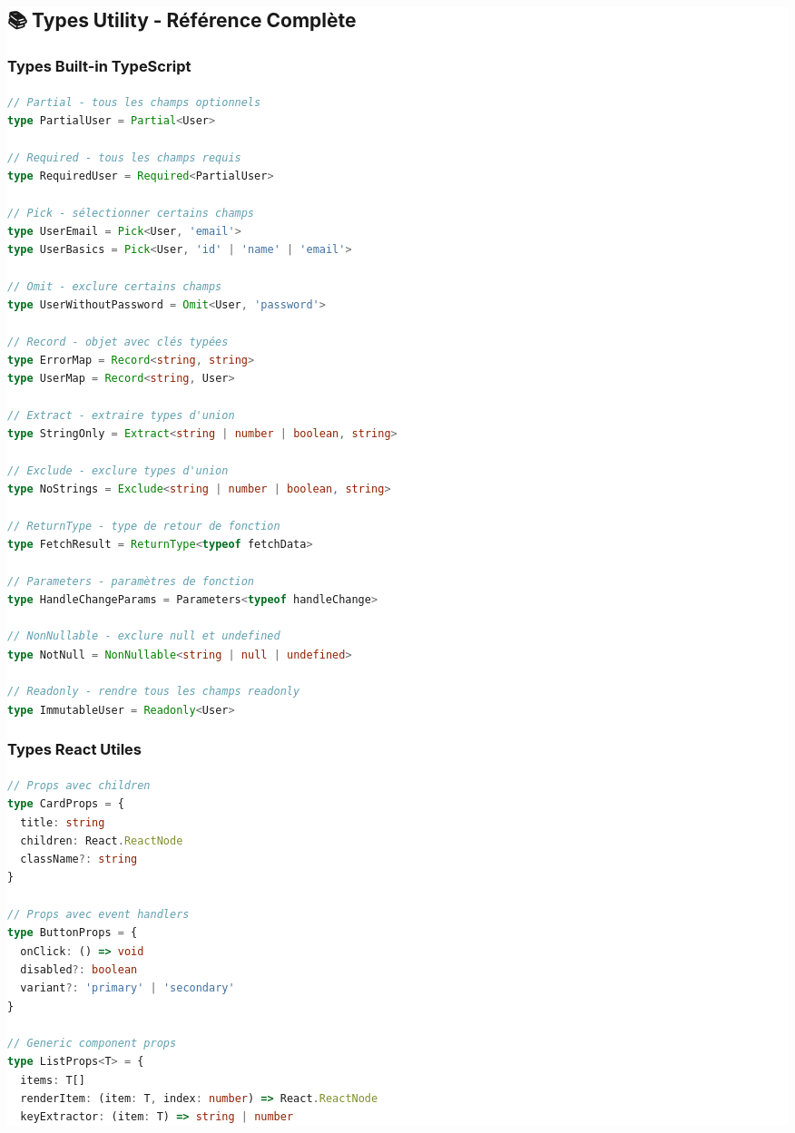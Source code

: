 ## 📚 Types Utility - Référence Complète

### Types Built-in TypeScript

```typescript
// Partial - tous les champs optionnels
type PartialUser = Partial<User>

// Required - tous les champs requis
type RequiredUser = Required<PartialUser>

// Pick - sélectionner certains champs
type UserEmail = Pick<User, 'email'>
type UserBasics = Pick<User, 'id' | 'name' | 'email'>

// Omit - exclure certains champs
type UserWithoutPassword = Omit<User, 'password'>

// Record - objet avec clés typées
type ErrorMap = Record<string, string>
type UserMap = Record<string, User>

// Extract - extraire types d'union
type StringOnly = Extract<string | number | boolean, string>

// Exclude - exclure types d'union
type NoStrings = Exclude<string | number | boolean, string>

// ReturnType - type de retour de fonction
type FetchResult = ReturnType<typeof fetchData>

// Parameters - paramètres de fonction
type HandleChangeParams = Parameters<typeof handleChange>

// NonNullable - exclure null et undefined
type NotNull = NonNullable<string | null | undefined>

// Readonly - rendre tous les champs readonly
type ImmutableUser = Readonly<User>
```

### Types React Utiles

```typescript
// Props avec children
type CardProps = {
  title: string
  children: React.ReactNode
  className?: string
}

// Props avec event handlers
type ButtonProps = {
  onClick: () => void
  disabled?: boolean
  variant?: 'primary' | 'secondary'
}

// Generic component props
type ListProps<T> = {
  items: T[]
  renderItem: (item: T, index: number) => React.ReactNode
  keyExtractor: (item: T) => string | number
```